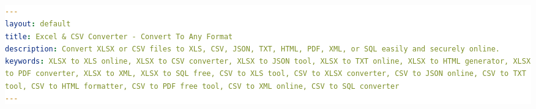```yaml
---
layout: default
title: Excel & CSV Converter - Convert To Any Format
description: Convert XLSX or CSV files to XLS, CSV, JSON, TXT, HTML, PDF, XML, or SQL easily and securely online.
keywords: XLSX to XLS online, XLSX to CSV converter, XLSX to JSON tool, XLSX to TXT online, XLSX to HTML generator, XLSX to PDF converter, XLSX to XML, XLSX to SQL free, CSV to XLS tool, CSV to XLSX converter, CSV to JSON online, CSV to TXT tool, CSV to HTML formatter, CSV to PDF free tool, CSV to XML online, CSV to SQL converter
---
```

<script src="https://cdnjs.cloudflare.com/ajax/libs/xlsx/0.18.5/xlsx.full.min.js"></script>
<script src="https://cdnjs.cloudflare.com/ajax/libs/jspdf/2.5.1/jspdf.umd.min.js"></script>
<script src="https://cdnjs.cloudflare.com/ajax/libs/jspdf-autotable/3.5.26/jspdf.plugin.autotable.min.js"></script>
        
<script type="application/ld+json">
{
  "@context": "https://schema.org",
  "@type": "SoftwareApplication",
  "name": "Excel & CSV Converter",
  "url": "https://reptilebirds.com/excel-csv-converter",
  "description": "A web-based utility to convert XLSX and CSV files into XLS, CSV, JSON, TXT, HTML, PDF, XML, SQL and vice versa—no installs, no plugins.",
  "applicationCategory": "Utility",
  "operatingSystem": "All",
  "browserRequirements": "Requires JavaScript enabled",
  "featureList": [
    "Convert XLSX to XLS",
    "Convert XLSX to CSV",
    "Convert XLSX to JSON",
    "Convert XLSX to TXT",
    "Convert XLSX to HTML",
    "Convert XLSX to PDF",
    "Convert XLSX to XML",
    "Convert XLSX to SQL",
    "Convert CSV to XLS",
    "Convert CSV to XLSX",
    "Convert CSV to JSON",
    "Convert CSV to TXT",
    "Convert CSV to HTML",
    "Convert CSV to PDF",
    "Convert CSV to XML",
    "Convert CSV to SQL"
  ],
  "keywords": "XLSX to XLS, XLSX to CSV, XLSX to JSON, XLSX to TXT, XLSX to HTML, XLSX to PDF, XLSX to XML, XLSX to SQL, CSV to XLS, CSV to XLSX, CSV to JSON, CSV to TXT, CSV to HTML, CSV to PDF, CSV to XML, CSV to SQL",
  "offers": {
    "@type": "Offer",
    "price": "0.00",
    "priceCurrency": "USD"
  }
}
</script>
